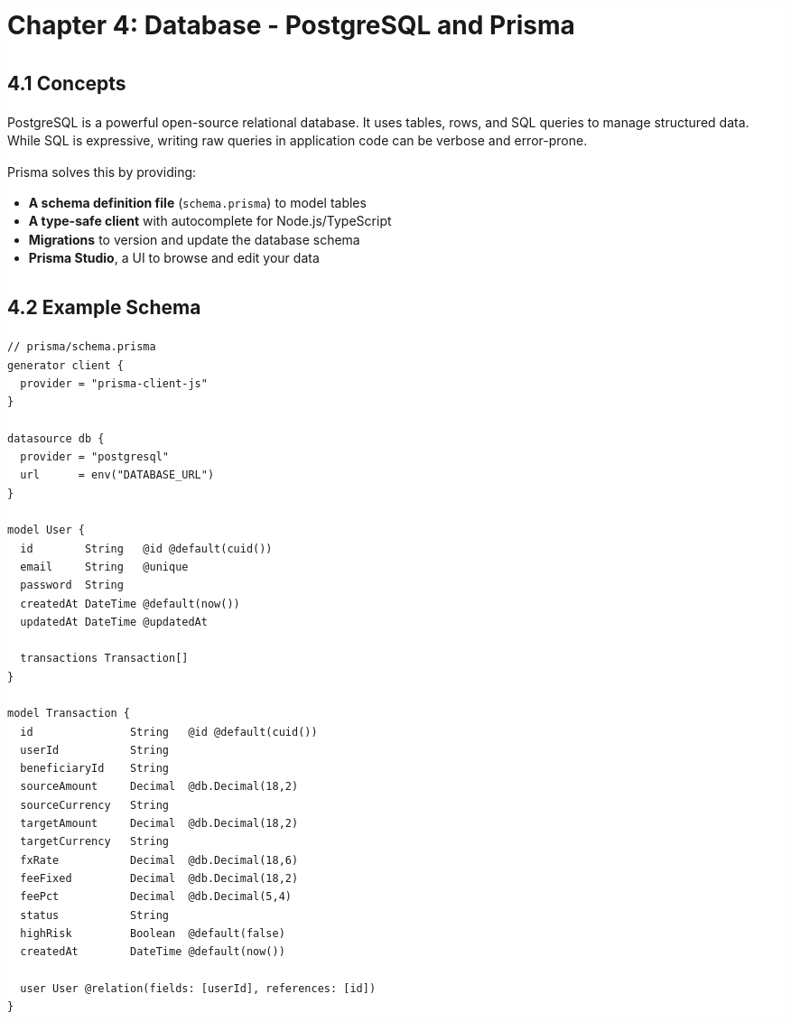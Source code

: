 # Chapter 4: Database - PostgreSQL and Prisma

## 4.1 Concepts

PostgreSQL is a powerful open-source relational database. It uses tables, rows, and SQL queries to manage structured data. While SQL is expressive, writing raw queries in application code can be verbose and error-prone.

Prisma solves this by providing:

- **A schema definition file** (`schema.prisma`) to model tables
- **A type-safe client** with autocomplete for Node.js/TypeScript
- **Migrations** to version and update the database schema
- **Prisma Studio**, a UI to browse and edit your data

## 4.2 Example Schema

```prisma
// prisma/schema.prisma
generator client {
  provider = "prisma-client-js"
}

datasource db {
  provider = "postgresql"
  url      = env("DATABASE_URL")
}

model User {
  id        String   @id @default(cuid())
  email     String   @unique
  password  String
  createdAt DateTime @default(now())
  updatedAt DateTime @updatedAt
  
  transactions Transaction[]
}

model Transaction {
  id               String   @id @default(cuid())
  userId           String
  beneficiaryId    String
  sourceAmount     Decimal  @db.Decimal(18,2)
  sourceCurrency   String
  targetAmount     Decimal  @db.Decimal(18,2)
  targetCurrency   String
  fxRate           Decimal  @db.Decimal(18,6)
  feeFixed         Decimal  @db.Decimal(18,2)
  feePct           Decimal  @db.Decimal(5,4)
  status           String
  highRisk         Boolean  @default(false)
  createdAt        DateTime @default(now())
  
  user User @relation(fields: [userId], references: [id])
}
```
